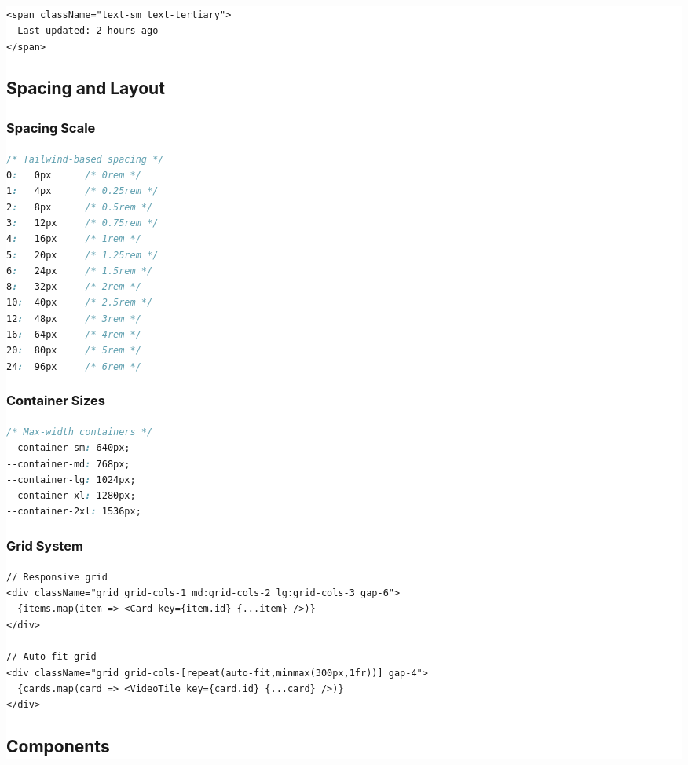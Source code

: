 ```tsx
<span className="text-sm text-tertiary">
  Last updated: 2 hours ago
</span>
```

## Spacing and Layout

### Spacing Scale

```css
/* Tailwind-based spacing */
0:   0px      /* 0rem */
1:   4px      /* 0.25rem */
2:   8px      /* 0.5rem */
3:   12px     /* 0.75rem */
4:   16px     /* 1rem */
5:   20px     /* 1.25rem */
6:   24px     /* 1.5rem */
8:   32px     /* 2rem */
10:  40px     /* 2.5rem */
12:  48px     /* 3rem */
16:  64px     /* 4rem */
20:  80px     /* 5rem */
24:  96px     /* 6rem */
```

### Container Sizes

```css
/* Max-width containers */
--container-sm: 640px;
--container-md: 768px;
--container-lg: 1024px;
--container-xl: 1280px;
--container-2xl: 1536px;
```

### Grid System

```tsx
// Responsive grid
<div className="grid grid-cols-1 md:grid-cols-2 lg:grid-cols-3 gap-6">
  {items.map(item => <Card key={item.id} {...item} />)}
</div>

// Auto-fit grid
<div className="grid grid-cols-[repeat(auto-fit,minmax(300px,1fr))] gap-4">
  {cards.map(card => <VideoTile key={card.id} {...card} />)}
</div>
```

## Components
